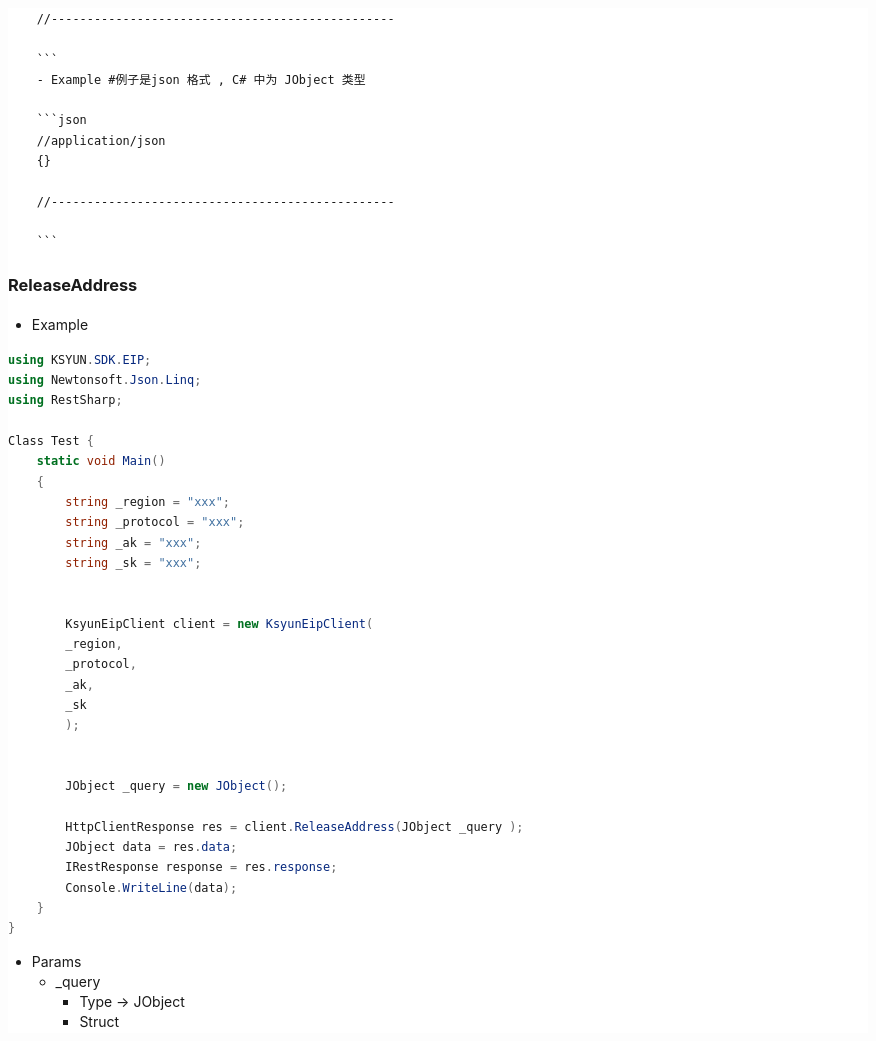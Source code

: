         //------------------------------------------------

        ```
        - Example #例子是json 格式 , C# 中为 JObject 类型
            
        ```json
        //application/json
        {}

        //------------------------------------------------

        ```

### ReleaseAddress

- Example

```c#
using KSYUN.SDK.EIP;
using Newtonsoft.Json.Linq;
using RestSharp;

Class Test {
    static void Main()
    {
        string _region = "xxx";
        string _protocol = "xxx";
        string _ak = "xxx";
        string _sk = "xxx";


        KsyunEipClient client = new KsyunEipClient(
        _region,
        _protocol,
        _ak,
        _sk
        );


        JObject _query = new JObject();

        HttpClientResponse res = client.ReleaseAddress(JObject _query );
        JObject data = res.data;
        IRestResponse response = res.response;
        Console.WriteLine(data);
    }
}

```

- Params
    - _query
        - Type -> JObject
        - Struct  
         